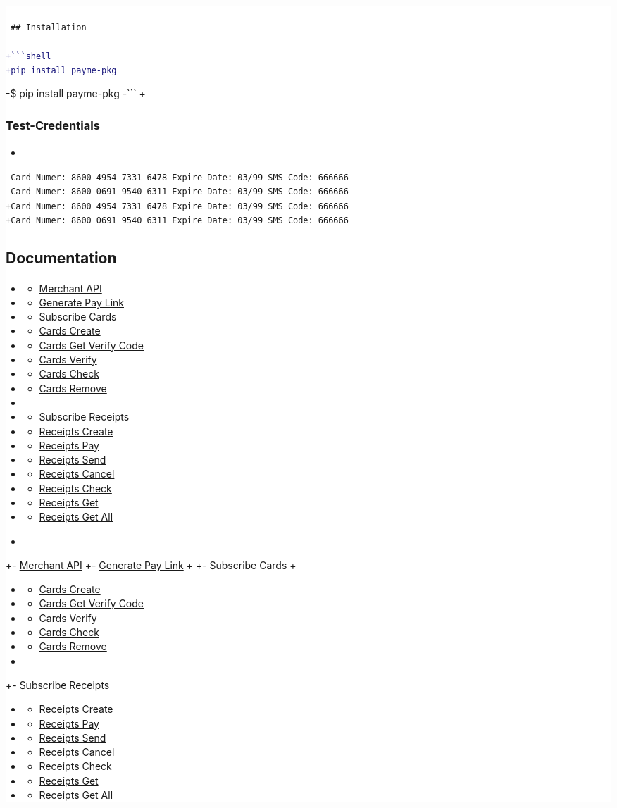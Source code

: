 ```diff
 
 ## Installation
 
+```shell
+pip install payme-pkg
 ```
-$ pip install payme-pkg
-```
+
 ### Test-Credentials
+
 ```
-Card Numer: 8600 4954 7331 6478 Expire Date: 03/99 SMS Code: 666666 
-Card Numer: 8600 0691 9540 6311 Expire Date: 03/99 SMS Code: 666666 
+Card Numer: 8600 4954 7331 6478 Expire Date: 03/99 SMS Code: 666666
+Card Numer: 8600 0691 9540 6311 Expire Date: 03/99 SMS Code: 666666
 ```
 
 ## Documentation
-  * [Merchant API](#merchant-api)
-  * [Generate Pay Link](#generate-pay-link)
-  * Subscribe Cards
-    * [Cards Create](#cards-create)
-    * [Cards Get Verify Code](#cards-get-verify-code)
-    * [Cards Verify](#cards-verify)
-    * [Cards Check](#cards-check)
-    * [Cards Remove](#cards-remove)
-   
-  * Subscribe Receipts
-    * [Receipts Create](#receipts-create)
-    * [Receipts Pay](#receipts-pay)
-    * [Receipts Send](#receipts-send)
-    * [Receipts Cancel](#receipts-cancel)
-    * [Receipts Check](#receipts-check)
-    * [Receipts Get](#receipts-get)
-    * [Receipts Get All ](#receipts-get-all)
+
+- [Merchant API](#merchant-api)
+- [Generate Pay Link](#generate-pay-link)
+
+- Subscribe Cards
+
+  - [Cards Create](#cards-create)
+  - [Cards Get Verify Code](#cards-get-verify-code)
+  - [Cards Verify](#cards-verify)
+  - [Cards Check](#cards-check)
+  - [Cards Remove](#cards-remove)
+
+- Subscribe Receipts
+  - [Receipts Create](#receipts-create)
+  - [Receipts Pay](#receipts-pay)
+  - [Receipts Send](#receipts-send)
+  - [Receipts Cancel](#receipts-cancel)
+  - [Receipts Check](#receipts-check)
+  - [Receipts Get](#receipts-get)
+  - [Receipts Get All ](#receipts-get-all)
 
